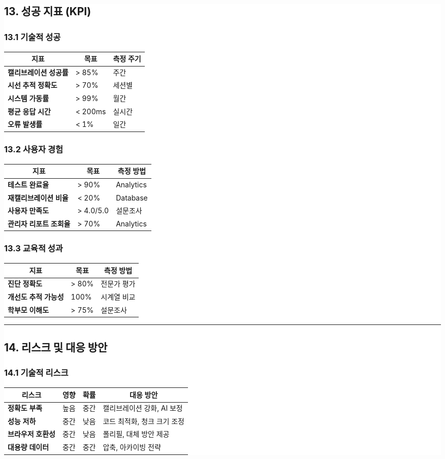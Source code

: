 
## 13. 성공 지표 (KPI)

### 13.1 기술적 성공

| 지표 | 목표 | 측정 주기 |
|------|------|-----------|
| **캘리브레이션 성공률** | > 85% | 주간 |
| **시선 추적 정확도** | > 70% | 세션별 |
| **시스템 가동률** | > 99% | 월간 |
| **평균 응답 시간** | < 200ms | 실시간 |
| **오류 발생률** | < 1% | 일간 |

### 13.2 사용자 경험

| 지표 | 목표 | 측정 방법 |
|------|------|-----------|
| **테스트 완료율** | > 90% | Analytics |
| **재캘리브레이션 비율** | < 20% | Database |
| **사용자 만족도** | > 4.0/5.0 | 설문조사 |
| **관리자 리포트 조회율** | > 70% | Analytics |

### 13.3 교육적 성과

| 지표 | 목표 | 측정 방법 |
|------|------|-----------|
| **진단 정확도** | > 80% | 전문가 평가 |
| **개선도 추적 가능성** | 100% | 시계열 비교 |
| **학부모 이해도** | > 75% | 설문조사 |

---

## 14. 리스크 및 대응 방안

### 14.1 기술적 리스크

| 리스크 | 영향 | 확률 | 대응 방안 |
|--------|------|------|-----------|
| **정확도 부족** | 높음 | 중간 | 캘리브레이션 강화, AI 보정 |
| **성능 저하** | 중간 | 낮음 | 코드 최적화, 청크 크기 조정 |
| **브라우저 호환성** | 중간 | 낮음 | 폴리필, 대체 방안 제공 |
| **대용량 데이터** | 중간 | 중간 | 압축, 아카이빙 전략 |
